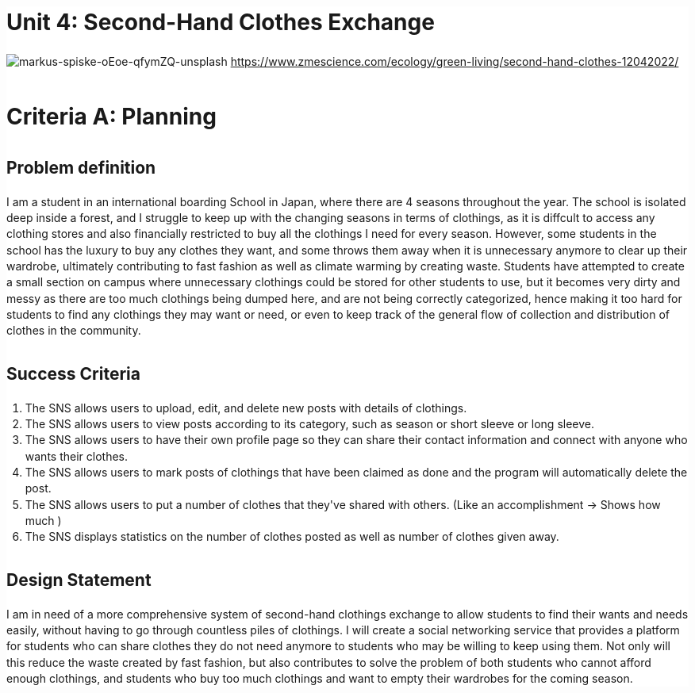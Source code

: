 # Unit 4: Second-Hand Clothes Exchange

![markus-spiske-oEoe-qfymZQ-unsplash](https://user-images.githubusercontent.com/112055140/231961163-ba038990-c3c1-4c13-a9c1-ae0a113c5d81.jpg)
https://www.zmescience.com/ecology/green-living/second-hand-clothes-12042022/  

# Criteria A: Planning

## Problem definition
I am a student in an international boarding School in Japan, where there are 4 seasons throughout the year. 
The school is isolated deep inside a forest, and I struggle to keep up with the changing seasons in terms of clothings, 
as it is diffcult to access any clothing stores and also financially restricted to buy all the clothings I need for every season. 
However, some students in the school has the luxury to buy any clothes they want, and some throws them away when it is unnecessary anymore
to clear up their wardrobe, ultimately contributing to fast fashion as well as climate warming by creating waste. 
Students have attempted to create a small section on campus where unnecessary clothings could be stored for other students to use, but it becomes very dirty and messy as there are too much clothings being dumped here, and are not being correctly categorized, hence making it too hard for students to find any clothings they may want or need, or even to keep track of the general flow of collection and distribution of clothes in the community. 


## Success Criteria
1. The SNS allows users to upload, edit, and delete new posts with details of clothings.
2. The SNS allows users to view posts according to its category, such as season or short sleeve or long sleeve. 
3. The SNS allows users to have their own profile page so they can share their contact information and connect with anyone who wants their clothes.
4. The SNS allows users to mark posts of clothings that have been claimed as done and the program will automatically delete the post.
5. The SNS allows users to put a number of clothes that they've shared with others. (Like an accomplishment -> Shows how much )
6. The SNS displays statistics on the number of clothes posted as well as number of clothes given away.


## Design Statement 

I am in need of a more comprehensive system of second-hand clothings exchange to allow students to find their wants and needs easily, without having to
go through countless piles of clothings. I will create a social networking service that provides a platform for students who can share clothes they do not need anymore to students who may be willing to keep using them. Not only will this reduce the waste created by fast fashion, but also contributes to solve the problem
of both students who cannot afford enough clothings, and students who buy too much clothings and want to empty their wardrobes for the coming season. 

